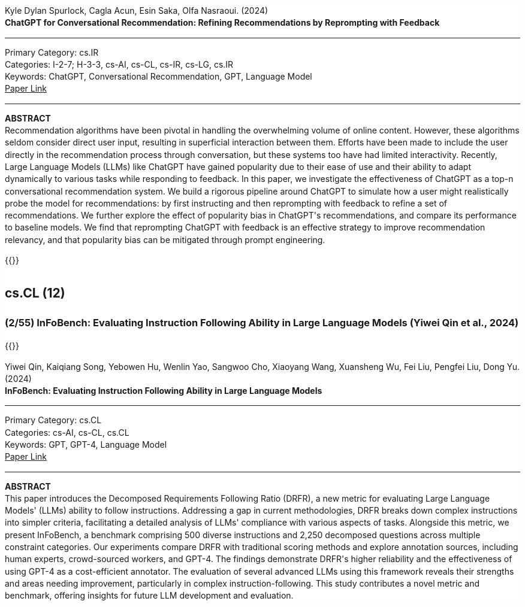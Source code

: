 Kyle Dylan Spurlock, Cagla Acun, Esin Saka, Olfa Nasraoui. (2024)  
**ChatGPT for Conversational Recommendation: Refining Recommendations by Reprompting with Feedback**  

---
Primary Category: cs.IR  
Categories: I-2-7; H-3-3, cs-AI, cs-CL, cs-IR, cs-LG, cs.IR  
Keywords: ChatGPT, Conversational Recommendation, GPT, Language Model  
[Paper Link](http://arxiv.org/abs/2401.03605v1)  

---


**ABSTRACT**  
Recommendation algorithms have been pivotal in handling the overwhelming volume of online content. However, these algorithms seldom consider direct user input, resulting in superficial interaction between them. Efforts have been made to include the user directly in the recommendation process through conversation, but these systems too have had limited interactivity. Recently, Large Language Models (LLMs) like ChatGPT have gained popularity due to their ease of use and their ability to adapt dynamically to various tasks while responding to feedback. In this paper, we investigate the effectiveness of ChatGPT as a top-n conversational recommendation system. We build a rigorous pipeline around ChatGPT to simulate how a user might realistically probe the model for recommendations: by first instructing and then reprompting with feedback to refine a set of recommendations. We further explore the effect of popularity bias in ChatGPT's recommendations, and compare its performance to baseline models. We find that reprompting ChatGPT with feedback is an effective strategy to improve recommendation relevancy, and that popularity bias can be mitigated through prompt engineering.

{{</citation>}}


## cs.CL (12)



### (2/55) InFoBench: Evaluating Instruction Following Ability in Large Language Models (Yiwei Qin et al., 2024)

{{<citation>}}

Yiwei Qin, Kaiqiang Song, Yebowen Hu, Wenlin Yao, Sangwoo Cho, Xiaoyang Wang, Xuansheng Wu, Fei Liu, Pengfei Liu, Dong Yu. (2024)  
**InFoBench: Evaluating Instruction Following Ability in Large Language Models**  

---
Primary Category: cs.CL  
Categories: cs-AI, cs-CL, cs.CL  
Keywords: GPT, GPT-4, Language Model  
[Paper Link](http://arxiv.org/abs/2401.03601v1)  

---


**ABSTRACT**  
This paper introduces the Decomposed Requirements Following Ratio (DRFR), a new metric for evaluating Large Language Models' (LLMs) ability to follow instructions. Addressing a gap in current methodologies, DRFR breaks down complex instructions into simpler criteria, facilitating a detailed analysis of LLMs' compliance with various aspects of tasks. Alongside this metric, we present InFoBench, a benchmark comprising 500 diverse instructions and 2,250 decomposed questions across multiple constraint categories. Our experiments compare DRFR with traditional scoring methods and explore annotation sources, including human experts, crowd-sourced workers, and GPT-4. The findings demonstrate DRFR's higher reliability and the effectiveness of using GPT-4 as a cost-efficient annotator. The evaluation of several advanced LLMs using this framework reveals their strengths and areas needing improvement, particularly in complex instruction-following. This study contributes a novel metric and benchmark, offering insights for future LLM development and evaluation.
